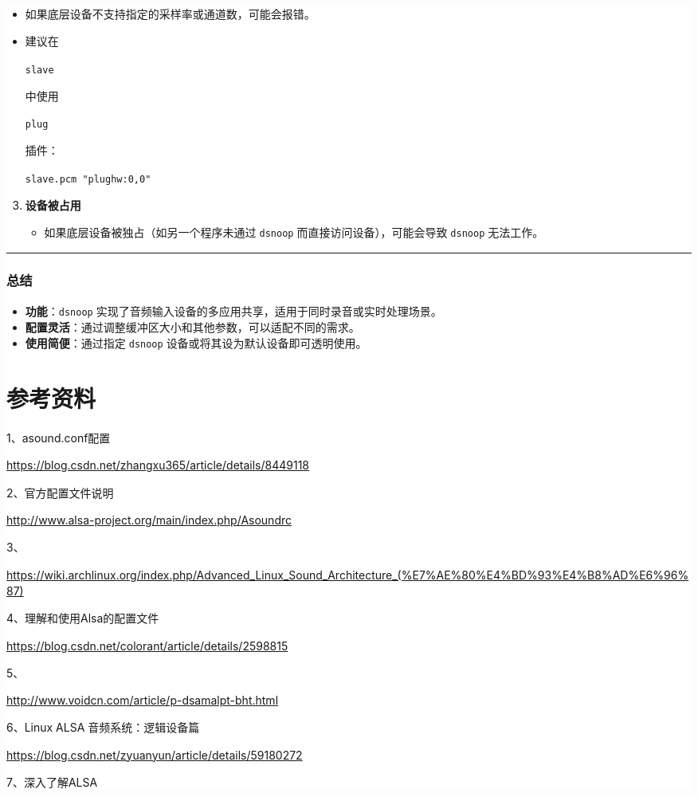    - 如果底层设备不支持指定的采样率或通道数，可能会报错。

   - 建议在 

     ```
     slave
     ```

      中使用 

     ```
     plug
     ```

      插件：

     ```plaintext
     slave.pcm "plughw:0,0"
     ```

3. **设备被占用**

   - 如果底层设备被独占（如另一个程序未通过 `dsnoop` 而直接访问设备），可能会导致 `dsnoop` 无法工作。

------

### **总结**

- **功能**：`dsnoop` 实现了音频输入设备的多应用共享，适用于同时录音或实时处理场景。
- **配置灵活**：通过调整缓冲区大小和其他参数，可以适配不同的需求。
- **使用简便**：通过指定 `dsnoop` 设备或将其设为默认设备即可透明使用。

# 参考资料

1、asound.conf配置

https://blog.csdn.net/zhangxu365/article/details/8449118

2、官方配置文件说明

http://www.alsa-project.org/main/index.php/Asoundrc

3、

https://wiki.archlinux.org/index.php/Advanced_Linux_Sound_Architecture_(%E7%AE%80%E4%BD%93%E4%B8%AD%E6%96%87)

4、理解和使用Alsa的配置文件

https://blog.csdn.net/colorant/article/details/2598815

5、

http://www.voidcn.com/article/p-dsamalpt-bht.html

6、Linux ALSA 音频系统：逻辑设备篇

https://blog.csdn.net/zyuanyun/article/details/59180272

7、深入了解ALSA
